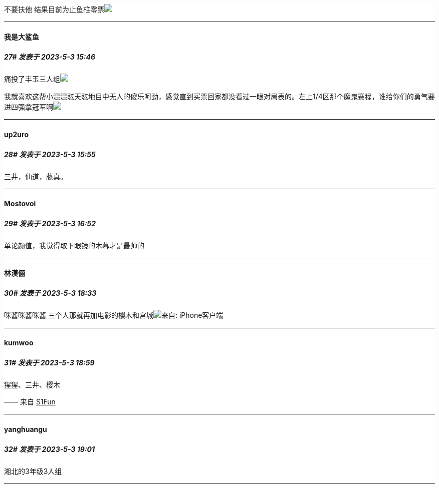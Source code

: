 不要扶他</blockquote>
结果目前为止鱼柱零票<img src="https://static.saraba1st.com/image/smiley/face2017/067.png" referrerpolicy="no-referrer">

*****

####  我是大鲨鱼  
##### 27#       发表于 2023-5-3 15:46

痛投了丰玉三人组<img src="https://static.saraba1st.com/image/smiley/face2017/066.png" referrerpolicy="no-referrer">

我就喜欢这帮小混混怼天怼地目中无人的傻乐呵劲，感觉直到买票回家都没看过一眼对局表的。左上1/4区那个魔鬼赛程，谁给你们的勇气要进四强拿冠军啊<img src="https://static.saraba1st.com/image/smiley/face2017/067.png" referrerpolicy="no-referrer">

*****

####  up2uro  
##### 28#       发表于 2023-5-3 15:55

三井，仙道，藤真。

*****

####  Mostovoi  
##### 29#       发表于 2023-5-3 16:52

单论颜值，我觉得取下眼镜的木暮才是最帅的

*****

####  林漠俪  
##### 30#       发表于 2023-5-3 18:33

咪酱咪酱咪酱
三个人那就再加电影的樱木和宫城<img src="https://static.saraba1st.com/image/smiley/face2017/045.png" referrerpolicy="no-referrer">来自: iPhone客户端


*****

####  kumwoo  
##### 31#       发表于 2023-5-3 18:59

猩猩、三井、樱木

—— 来自 [S1Fun](https://s1fun.koalcat.com)

*****

####  yanghuangu  
##### 32#       发表于 2023-5-3 19:01

湘北的3年级3人组

*****
